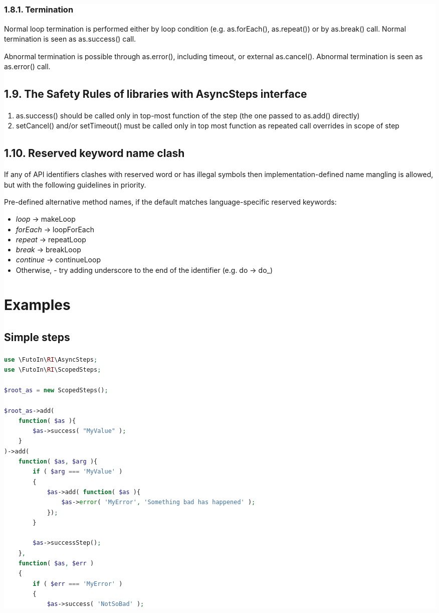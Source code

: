 ### 1.8.1. Termination

Normal loop termination is performed either by loop condition (e.g. as.forEach(), as.repeat())
or by as.break() call. Normal termination is seen as as.success() call.

Abnormal termination is possible through as.error(), including timeout, or external as.cancel().
Abnormal termination is seen as as.error() call.


## 1.9. The Safety Rules of libraries with AsyncSteps interface

1. as.success() should be called only in top-most function of the
    step (the one passed to as.add() directly)
1. setCancel() and/or setTimeout() must be called only in top most function
    as repeated call overrides in scope of step

## 1.10. Reserved keyword name clash

If any of API identifiers clashes with reserved word or has illegal symbols then
implementation-defined name mangling is allowed, but with the following guidelines
in priority.

Pre-defined alternative method names, if the default matches language-specific reserved keywords:

* *loop* -> makeLoop
* *forEach* -> loopForEach
* *repeat* -> repeatLoop
* *break* -> breakLoop
* *continue* -> continueLoop
* Otherwise, - try adding underscore to the end of the
    identifier (e.g. do -> do_)


# Examples

## Simple steps

```php
use \FutoIn\RI\AsyncSteps;
use \FutoIn\RI\ScopedSteps;

$root_as = new ScopedSteps();

$root_as->add(
    function( $as ){
        $as->success( "MyValue" );
    }
)->add(
    function( $as, $arg ){
        if ( $arg === 'MyValue' )
        {
            $as->add( function( $as ){
                $as->error( 'MyError', 'Something bad has happened' );
            });
        }

        $as->successStep();
    },
    function( $as, $err )
    {
        if ( $err === 'MyError' )
        {
            $as->success( 'NotSoBad' );
```